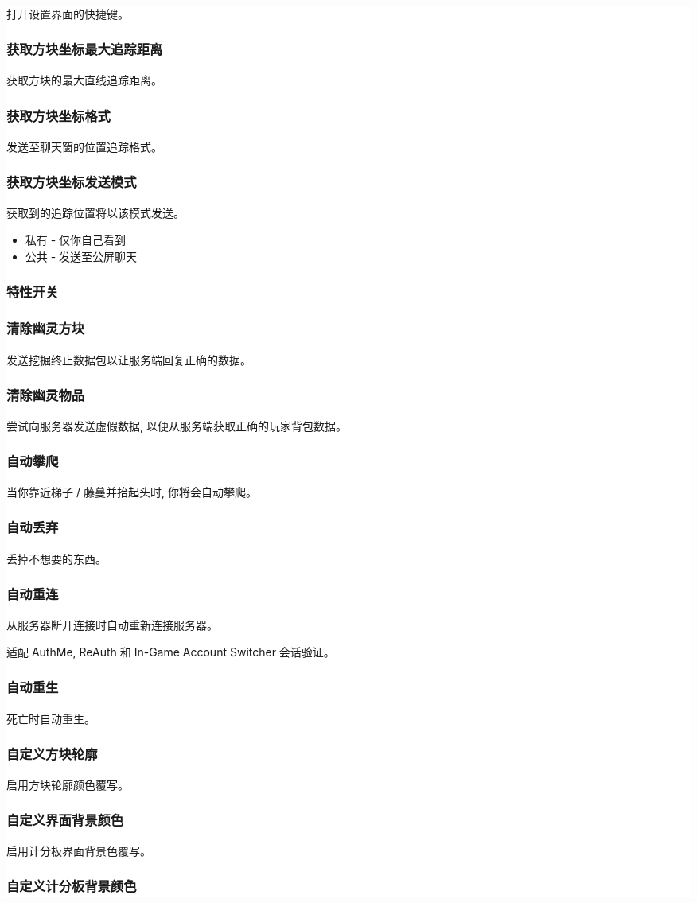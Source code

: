 打开设置界面的快捷键。

### 获取方块坐标最大追踪距离

获取方块的最大直线追踪距离。

### 获取方块坐标格式

发送至聊天窗的位置追踪格式。

### 获取方块坐标发送模式

获取到的追踪位置将以该模式发送。

- 私有 - 仅你自己看到
- 公共 - 发送至公屏聊天

### 特性开关

### 清除幽灵方块

发送挖掘终止数据包以让服务端回复正确的数据。

### 清除幽灵物品

尝试向服务器发送虚假数据, 以便从服务端获取正确的玩家背包数据。

### 自动攀爬

当你靠近梯子 / 藤蔓并抬起头时, 你将会自动攀爬。

### 自动丢弃

丢掉不想要的东西。

### 自动重连

从服务器断开连接时自动重新连接服务器。

适配 AuthMe, ReAuth 和 In-Game Account Switcher 会话验证。

### 自动重生

死亡时自动重生。

### 自定义方块轮廓

启用方块轮廓颜色覆写。

### 自定义界面背景颜色

启用计分板界面背景色覆写。

### 自定义计分板背景颜色
